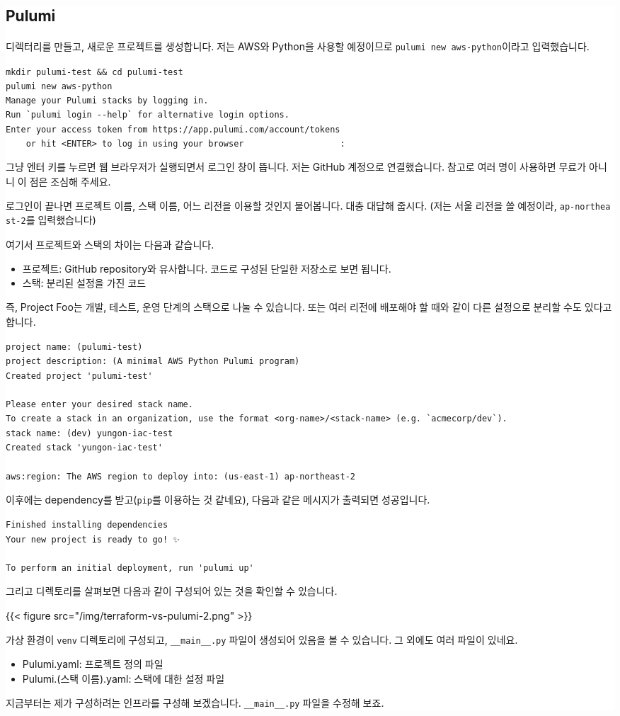 ## Pulumi

디렉터리를 만들고, 새로운 프로젝트를 생성합니다. 저는 AWS와 Python을 사용할 예정이므로 `pulumi new aws-python`이라고 입력했습니다.

```shell
mkdir pulumi-test && cd pulumi-test
pulumi new aws-python
Manage your Pulumi stacks by logging in.
Run `pulumi login --help` for alternative login options.
Enter your access token from https://app.pulumi.com/account/tokens
    or hit <ENTER> to log in using your browser                   : 
```

그냥 엔터 키를 누르면 웹 브라우저가 실행되면서 로그인 창이 뜹니다. 저는 GitHub 계정으로 연결했습니다. 참고로 여러 명이 사용하면 무료가 아니니 이 점은 조심해 주세요.

로그인이 끝나면 프로젝트 이름, 스택 이름, 어느 리전을 이용할 것인지 물어봅니다. 대충 대답해 줍시다. (저는 서울 리전을 쓸 예정이라, `ap-northeast-2`를 입력했습니다)

여기서 프로젝트와 스택의 차이는 다음과 같습니다.

* 프로젝트: GitHub repository와 유사합니다. 코드로 구성된 단일한 저장소로 보면 됩니다. 
* 스택: 분리된 설정을 가진 코드

즉, Project Foo는 개발, 테스트, 운영 단계의 스택으로 나눌 수 있습니다. 또는 여러 리전에 배포해야 할 때와 같이 다른 설정으로 분리할 수도 있다고 합니다.

```shell
project name: (pulumi-test) 
project description: (A minimal AWS Python Pulumi program) 
Created project 'pulumi-test'

Please enter your desired stack name.
To create a stack in an organization, use the format <org-name>/<stack-name> (e.g. `acmecorp/dev`).
stack name: (dev) yungon-iac-test
Created stack 'yungon-iac-test'

aws:region: The AWS region to deploy into: (us-east-1) ap-northeast-2
```

이후에는 dependency를 받고(`pip`를 이용하는 것 같네요), 다음과 같은 메시지가 출력되면 성공입니다.

```shell
Finished installing dependencies
Your new project is ready to go! ✨

To perform an initial deployment, run 'pulumi up'
```

그리고 디렉토리를 살펴보면 다음과 같이 구성되어 있는 것을 확인할 수 있습니다. 

{{< figure src="/img/terraform-vs-pulumi-2.png" >}}

가상 환경이 `venv` 디렉토리에 구성되고, `__main__.py` 파일이 생성되어 있음을 볼 수 있습니다. 그 외에도 여러 파일이 있네요.

* Pulumi.yaml: 프로젝트 정의 파일
* Pulumi.(스택 이름).yaml: 스택에 대한 설정 파일

지금부터는 제가 구성하려는 인프라를 구성해 보겠습니다. `__main__.py` 파일을 수정해 보죠. 
